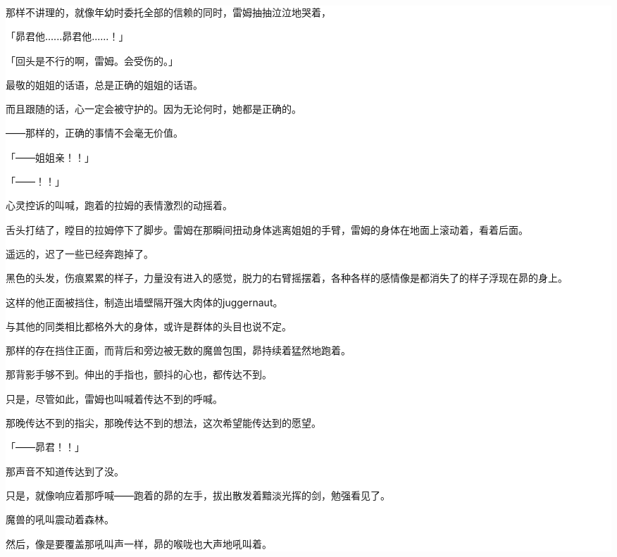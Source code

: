 那样不讲理的，就像年幼时委托全部的信赖的同时，雷姆抽抽泣泣地哭着，

「昴君他......昴君他......！」

「回头是不行的啊，雷姆。会受伤的。」

最敬的姐姐的话语，总是正确的姐姐的话语。

而且跟随的话，心一定会被守护的。因为无论何时，她都是正确的。

――那样的，正确的事情不会毫无价值。

「――姐姐亲！！」

「――！！」

心灵控诉的叫喊，跑着的拉姆的表情激烈的动摇着。

舌头打结了，瞠目的拉姆停下了脚步。雷姆在那瞬间扭动身体逃离姐姐的手臂，雷姆的身体在地面上滚动着，看着后面。

遥远的，迟了一些已经奔跑掉了。

黑色的头发，伤痕累累的样子，力量没有进入的感觉，脱力的右臂摇摆着，各种各样的感情像是都消失了的样子浮现在昴的身上。

这样的他正面被挡住，制造出墙壁隔开强大肉体的juggernaut。

与其他的同类相比都格外大的身体，或许是群体的头目也说不定。

那样的存在挡住正面，而背后和旁边被无数的魔兽包围，昴持续着猛然地跑着。

那背影手够不到。伸出的手指也，颤抖的心也，都传达不到。

只是，尽管如此，雷姆也叫喊着传达不到的呼喊。

那晚传达不到的指尖，那晚传达不到的想法，这次希望能传达到的愿望。

「――昴君！！」

那声音不知道传达到了没。

只是，就像响应着那呼喊――跑着的昴的左手，拔出散发着黯淡光挥的剑，勉强看见了。

魔兽的吼叫震动着森林。

然后，像是要覆盖那吼叫声一样，昴的喉咙也大声地吼叫着。

